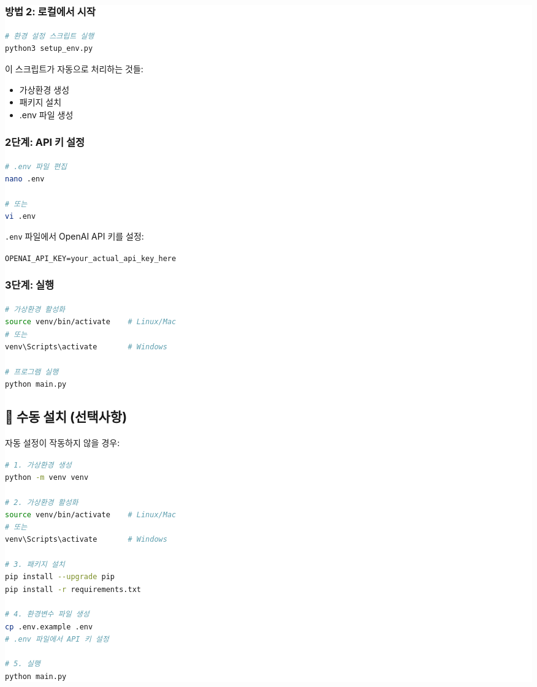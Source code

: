 ### 방법 2: 로컬에서 시작

```bash
# 환경 설정 스크립트 실행
python3 setup_env.py
```

이 스크립트가 자동으로 처리하는 것들:
- 가상환경 생성
- 패키지 설치  
- .env 파일 생성

### 2단계: API 키 설정

```bash
# .env 파일 편집
nano .env

# 또는
vi .env
```

`.env` 파일에서 OpenAI API 키를 설정:
```
OPENAI_API_KEY=your_actual_api_key_here
```

### 3단계: 실행

```bash
# 가상환경 활성화
source venv/bin/activate    # Linux/Mac
# 또는
venv\Scripts\activate       # Windows

# 프로그램 실행
python main.py
```

## 🔧 수동 설치 (선택사항)

자동 설정이 작동하지 않을 경우:

```bash
# 1. 가상환경 생성
python -m venv venv

# 2. 가상환경 활성화
source venv/bin/activate    # Linux/Mac
# 또는  
venv\Scripts\activate       # Windows

# 3. 패키지 설치
pip install --upgrade pip
pip install -r requirements.txt

# 4. 환경변수 파일 생성
cp .env.example .env
# .env 파일에서 API 키 설정

# 5. 실행
python main.py
```
